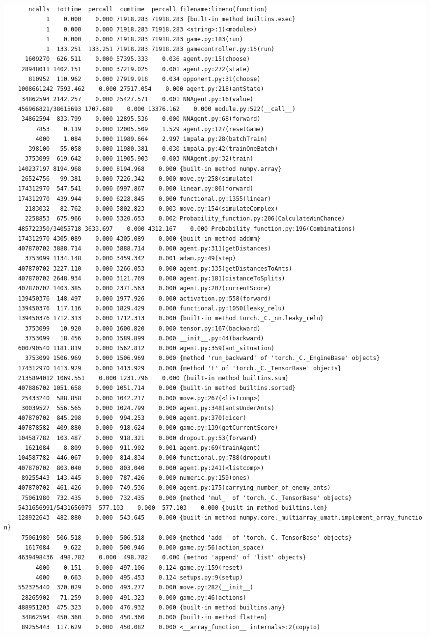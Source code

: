            ncalls  tottime  percall  cumtime  percall filename:lineno(function)
                1    0.000    0.000 71918.283 71918.283 {built-in method builtins.exec}
                1    0.000    0.000 71918.283 71918.283 <string>:1(<module>)
                1    0.000    0.000 71918.283 71918.283 game.py:183(run)
                1  133.251  133.251 71918.283 71918.283 gamecontroller.py:15(run)
          1609270  626.511    0.000 57395.333    0.036 agent.py:15(choose)
         28948011 1402.151    0.000 37219.025    0.001 agent.py:272(state)
           810952  110.962    0.000 27919.918    0.034 opponent.py:31(choose)
        1008661242 7593.462    0.000 27517.054    0.000 agent.py:218(antState)
         34862594 2142.257    0.000 25427.571    0.001 NNAgent.py:16(value)
        456966821/38615693 1707.689    0.000 13376.162    0.000 module.py:522(__call__)
         34862594  833.799    0.000 12895.536    0.000 NNAgent.py:68(forward)
             7853    0.119    0.000 12005.509    1.529 agent.py:127(resetGame)
             4000    1.084    0.000 11989.664    2.997 impala.py:28(batchTrain)
           398100   55.058    0.000 11980.381    0.030 impala.py:42(trainOneBatch)
          3753099  619.642    0.000 11905.903    0.003 NNAgent.py:32(train)
        140237197 8194.968    0.000 8194.968    0.000 {built-in method numpy.array}
         26524756   99.381    0.000 7226.342    0.000 move.py:258(simulate)
        174312970  547.541    0.000 6997.867    0.000 linear.py:86(forward)
        174312970  439.944    0.000 6228.845    0.000 functional.py:1355(linear)
          2183032   82.762    0.000 5802.823    0.003 move.py:154(simulateComplex)
          2258853  675.966    0.000 5320.653    0.002 Probability_function.py:206(CalculateWinChance)
        485722350/34055718 3633.697    0.000 4312.167    0.000 Probability_function.py:196(Combinations)
        174312970 4305.089    0.000 4305.089    0.000 {built-in method addmm}
        407870702 3888.714    0.000 3888.714    0.000 agent.py:311(getDistances)
          3753099 1134.148    0.000 3459.342    0.001 adam.py:49(step)
        407870702 3227.110    0.000 3266.053    0.000 agent.py:335(getDistancesToAnts)
        407870702 2648.934    0.000 3121.769    0.000 agent.py:181(distanceToSplits)
        407870702 1403.385    0.000 2371.563    0.000 agent.py:207(currentScore)
        139450376  148.497    0.000 1977.926    0.000 activation.py:558(forward)
        139450376  117.116    0.000 1829.429    0.000 functional.py:1050(leaky_relu)
        139450376 1712.313    0.000 1712.313    0.000 {built-in method torch._C._nn.leaky_relu}
          3753099   10.920    0.000 1600.820    0.000 tensor.py:167(backward)
          3753099   18.456    0.000 1589.899    0.000 __init__.py:44(backward)
        600790540 1181.819    0.000 1562.812    0.000 agent.py:359(ant_situation)
          3753099 1506.969    0.000 1506.969    0.000 {method 'run_backward' of 'torch._C._EngineBase' objects}
        174312970 1413.929    0.000 1413.929    0.000 {method 't' of 'torch._C._TensorBase' objects}
        2135894012 1069.551    0.000 1231.796    0.000 {built-in method builtins.sum}
        407886702 1051.658    0.000 1051.714    0.000 {built-in method builtins.sorted}
         25433240  588.858    0.000 1042.217    0.000 move.py:267(<listcomp>)
         30039527  556.565    0.000 1024.799    0.000 agent.py:348(antsUnderAnts)
        407870702  845.298    0.000  994.253    0.000 agent.py:370(dicer)
        407878582  409.880    0.000  918.624    0.000 game.py:139(getCurrentScore)
        104587782  103.487    0.000  918.321    0.000 dropout.py:53(forward)
          1621084    8.809    0.000  911.902    0.001 agent.py:69(trainAgent)
        104587782  446.067    0.000  814.834    0.000 functional.py:788(dropout)
        407870702  803.040    0.000  803.040    0.000 agent.py:241(<listcomp>)
         89255443  143.445    0.000  787.426    0.000 numeric.py:159(ones)
        407870702  461.426    0.000  749.536    0.000 agent.py:175(carrying_number_of_enemy_ants)
         75061980  732.435    0.000  732.435    0.000 {method 'mul_' of 'torch._C._TensorBase' objects}
        5431656991/5431656979  577.103    0.000  577.103    0.000 {built-in method builtins.len}
        128922643  482.880    0.000  543.645    0.000 {built-in method numpy.core._multiarray_umath.implement_array_function}
         75061980  506.518    0.000  506.518    0.000 {method 'add_' of 'torch._C._TensorBase' objects}
          1617084    9.622    0.000  500.946    0.000 game.py:56(action_space)
        4639498436  498.782    0.000  498.782    0.000 {method 'append' of 'list' objects}
             4000    0.151    0.000  497.106    0.124 game.py:159(reset)
             4000    0.663    0.000  495.453    0.124 setups.py:9(setup)
        552325440  370.029    0.000  493.277    0.000 move.py:282(__init__)
         28265902   71.259    0.000  491.323    0.000 game.py:46(actions)
        488951203  475.323    0.000  476.932    0.000 {built-in method builtins.any}
         34862594  450.360    0.000  450.360    0.000 {built-in method flatten}
         89255443  117.629    0.000  450.082    0.000 <__array_function__ internals>:2(copyto)